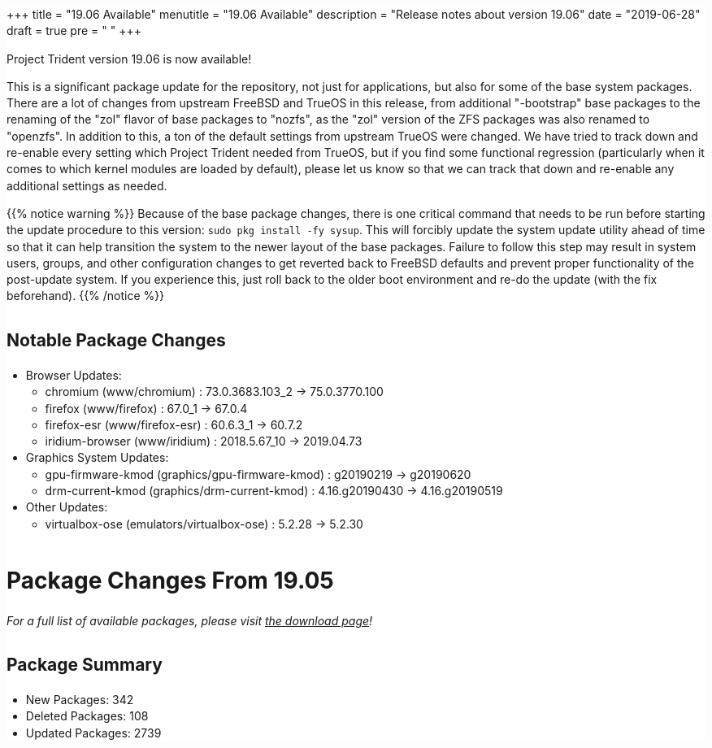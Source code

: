 +++
title = "19.06 Available"
menutitle = "19.06 Available"
description = "Release notes about version 19.06"
date = "2019-06-28"
draft = true
pre = "<i class='fa fa-wrench'></i>	"
+++

Project Trident version 19.06 is now available!

This is a significant package update for the repository, not just for applications, but also for some of the base system packages. There are a lot of changes from upstream FreeBSD and TrueOS in this release, from additional "-bootstrap" base packages to the renaming of the "zol" flavor of base packages to "nozfs", as the "zol" version of the ZFS packages was also renamed to "openzfs". In addition to this, a ton of the default settings from upstream TrueOS were changed. We have tried to track down and re-enable every setting which Project Trident needed from TrueOS, but if you find some functional regression (particularly when it comes to which kernel modules are loaded by default), please let us know so that we can track that down and re-enable any additional settings as needed.

{{% notice warning %}}
Because of the base package changes, there is one critical command that needs to be run before starting the update procedure to this version: `sudo pkg install -fy sysup`. This will forcibly update the system update utility ahead of time so that it can help transition the system to the newer layout of the base packages. Failure to follow this step may result in system users, groups, and other configuration changes to get reverted back to FreeBSD defaults and prevent proper functionality of the post-update system. If you experience this, just roll back to the older boot environment and re-do the update (with the fix beforehand).
{{% /notice %}}


## Notable Package Changes
* Browser Updates:
   * chromium (www/chromium) : 73.0.3683.103_2 -> 75.0.3770.100
   * firefox (www/firefox) : 67.0_1 -> 67.0.4
   * firefox-esr (www/firefox-esr) : 60.6.3_1 -> 60.7.2
   * iridium-browser (www/iridium) : 2018.5.67_10 -> 2019.04.73
* Graphics System Updates:
   * gpu-firmware-kmod (graphics/gpu-firmware-kmod) : g20190219 -> g20190620
   * drm-current-kmod (graphics/drm-current-kmod) : 4.16.g20190430 -> 4.16.g20190519
* Other Updates:
   * virtualbox-ose (emulators/virtualbox-ose) : 5.2.28 -> 5.2.30


# Package Changes From 19.05
*For a full list of available packages, please visit [the download page](/download)!*

## Package Summary
* New Packages: 342
* Deleted Packages: 108
* Updated Packages: 2739
